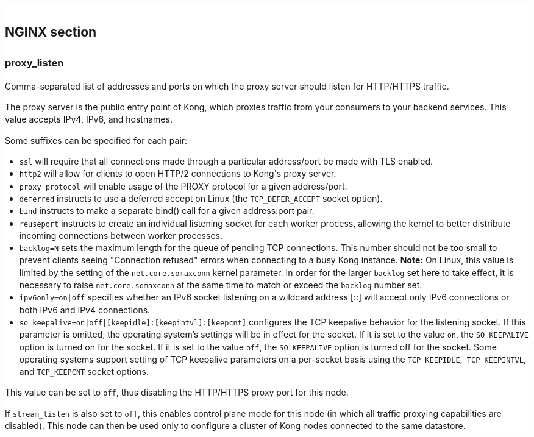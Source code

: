 
---

## NGINX section

### proxy_listen

Comma-separated list of addresses and ports on which the proxy server should
listen for HTTP/HTTPS traffic.

The proxy server is the public entry point of Kong, which proxies traffic from
your consumers to your backend services. This value accepts IPv4, IPv6, and
hostnames.

Some suffixes can be specified for each pair:

- `ssl` will require that all connections made through a particular
  address/port be made with TLS enabled.
- `http2` will allow for clients to open HTTP/2 connections to Kong's proxy
  server.
- `proxy_protocol` will enable usage of the PROXY protocol for a given
  address/port.
- `deferred` instructs to use a deferred accept on Linux (the
  `TCP_DEFER_ACCEPT` socket option).
- `bind` instructs to make a separate bind() call for a given address:port
  pair.
- `reuseport` instructs to create an individual listening socket for each
  worker process, allowing the kernel to better distribute incoming connections
  between worker processes.
- `backlog=N` sets the maximum length for the queue of pending TCP connections.
  This number should not be too small to prevent clients seeing "Connection
  refused" errors when connecting to a busy Kong instance. **Note:** On Linux,
  this value is limited by the setting of the `net.core.somaxconn` kernel
  parameter. In order for the larger `backlog` set here to take effect, it is
  necessary to raise `net.core.somaxconn` at the same time to match or exceed
  the `backlog` number set.
- `ipv6only=on|off` specifies whether an IPv6 socket listening on a wildcard
  address [::] will accept only IPv6 connections or both IPv6 and IPv4
  connections.
- `so_keepalive=on|off|[keepidle]:[keepintvl]:[keepcnt]` configures the TCP
  keepalive behavior for the listening socket. If this parameter is omitted, the
  operating system’s settings will be in effect for the socket. If it is set
  to the value `on`, the `SO_KEEPALIVE` option is turned on for the socket. If
  it is set to the value `off`, the `SO_KEEPALIVE` option is turned off for the
  socket. Some operating systems support setting of TCP keepalive parameters on
  a per-socket basis using the `TCP_KEEPIDLE`,` TCP_KEEPINTVL`, and
  `TCP_KEEPCNT` socket options.

This value can be set to `off`, thus disabling the HTTP/HTTPS proxy port for
this node.

If `stream_listen` is also set to `off`, this enables control plane mode for
this node (in which all traffic proxying capabilities are disabled). This node
can then be used only to configure a cluster of Kong nodes connected to the same
datastore.
